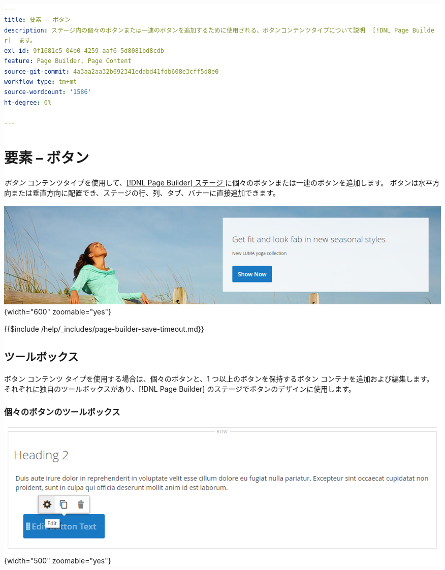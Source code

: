 ```yaml
---
title: 要素 – ボタン
description: ステージ内の個々のボタンまたは一連のボタンを追加するために使用される、ボタンコンテンツタイプについて説明  [!DNL Page Builder]  ます。
exl-id: 9f1681c5-04b0-4259-aaf6-5d8081bd8cdb
feature: Page Builder, Page Content
source-git-commit: 4a3aa2aa32b692341edabd41fdb608e3cff5d8e0
workflow-type: tm+mt
source-wordcount: '1586'
ht-degree: 0%

---
```


# 要素 – ボタン

_ボタン_ コンテンツタイプを使用して、[[!DNL Page Builder]  ステージ &#x200B;](workspace.md#stage) に個々のボタンまたは一連のボタンを追加します。 ボタンは水平方向または垂直方向に配置でき、ステージの行、列、タブ、バナーに直接追加できます。

![&#x200B; 店頭にボタンが設置されているバナー &#x200B;](./assets/pb-storefont-banner-with-button.png){width="600" zoomable="yes"}

{{$include /help/_includes/page-builder-save-timeout.md}}

## ツールボックス

ボタン コンテンツ タイプを使用する場合は、個々のボタンと、1 つ以上のボタンを保持するボタン コンテナを追加および編集します。 それぞれに独自のツールボックスがあり、[!DNL Page Builder] のステージでボタンのデザインに使用します。

### 個々のボタンのツールボックス

![&#x200B; ボタンツールボックス &#x200B;](./assets/pb-elements-button-settings.png){width="500" zoomable="yes"}


[advanced-settings]: #change-advanced-settings
[button-container]: #change-settings-for-a-button-container